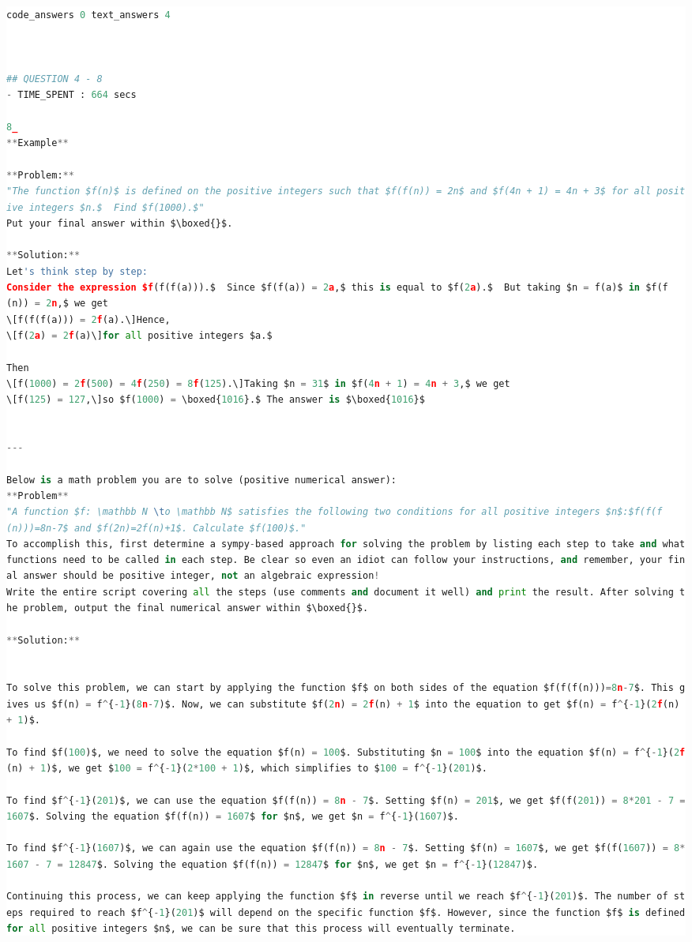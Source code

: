 ```python
code_answers 0 text_answers 4



## QUESTION 4 - 8 
- TIME_SPENT : 664 secs

8_
**Example**

**Problem:** 
"The function $f(n)$ is defined on the positive integers such that $f(f(n)) = 2n$ and $f(4n + 1) = 4n + 3$ for all positive integers $n.$  Find $f(1000).$"
Put your final answer within $\boxed{}$.

**Solution:** 
Let's think step by step:
Consider the expression $f(f(f(a))).$  Since $f(f(a)) = 2a,$ this is equal to $f(2a).$  But taking $n = f(a)$ in $f(f(n)) = 2n,$ we get
\[f(f(f(a))) = 2f(a).\]Hence,
\[f(2a) = 2f(a)\]for all positive integers $a.$

Then
\[f(1000) = 2f(500) = 4f(250) = 8f(125).\]Taking $n = 31$ in $f(4n + 1) = 4n + 3,$ we get
\[f(125) = 127,\]so $f(1000) = \boxed{1016}.$ The answer is $\boxed{1016}$


---

Below is a math problem you are to solve (positive numerical answer):
**Problem**
"A function $f: \mathbb N \to \mathbb N$ satisfies the following two conditions for all positive integers $n$:$f(f(f(n)))=8n-7$ and $f(2n)=2f(n)+1$. Calculate $f(100)$."
To accomplish this, first determine a sympy-based approach for solving the problem by listing each step to take and what functions need to be called in each step. Be clear so even an idiot can follow your instructions, and remember, your final answer should be positive integer, not an algebraic expression!
Write the entire script covering all the steps (use comments and document it well) and print the result. After solving the problem, output the final numerical answer within $\boxed{}$.

**Solution:** 


To solve this problem, we can start by applying the function $f$ on both sides of the equation $f(f(f(n)))=8n-7$. This gives us $f(n) = f^{-1}(8n-7)$. Now, we can substitute $f(2n) = 2f(n) + 1$ into the equation to get $f(n) = f^{-1}(2f(n) + 1)$.

To find $f(100)$, we need to solve the equation $f(n) = 100$. Substituting $n = 100$ into the equation $f(n) = f^{-1}(2f(n) + 1)$, we get $100 = f^{-1}(2*100 + 1)$, which simplifies to $100 = f^{-1}(201)$.

To find $f^{-1}(201)$, we can use the equation $f(f(n)) = 8n - 7$. Setting $f(n) = 201$, we get $f(f(201)) = 8*201 - 7 = 1607$. Solving the equation $f(f(n)) = 1607$ for $n$, we get $n = f^{-1}(1607)$.

To find $f^{-1}(1607)$, we can again use the equation $f(f(n)) = 8n - 7$. Setting $f(n) = 1607$, we get $f(f(1607)) = 8*1607 - 7 = 12847$. Solving the equation $f(f(n)) = 12847$ for $n$, we get $n = f^{-1}(12847)$.

Continuing this process, we can keep applying the function $f$ in reverse until we reach $f^{-1}(201)$. The number of steps required to reach $f^{-1}(201)$ will depend on the specific function $f$. However, since the function $f$ is defined for all positive integers $n$, we can be sure that this process will eventually terminate.
```